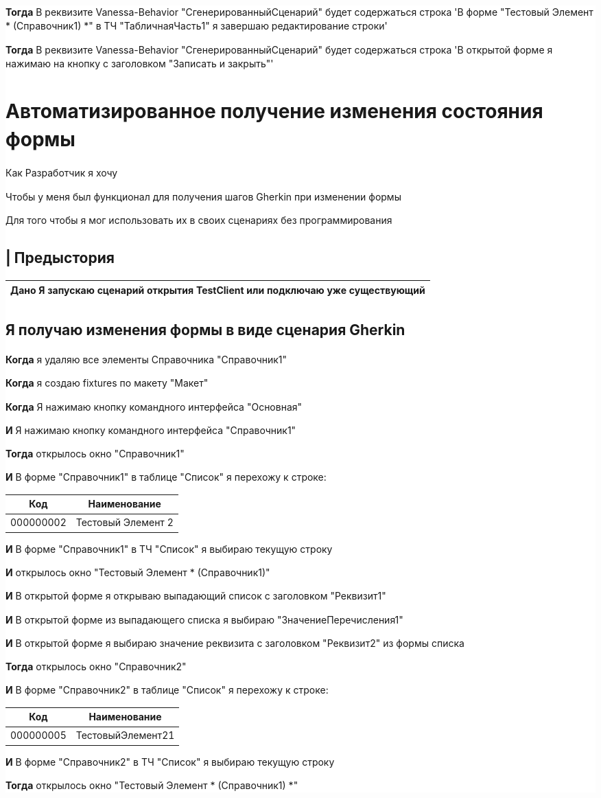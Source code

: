 **Тогда** В реквизите Vanessa-Behavior "СгенерированныйСценарий" будет содержаться строка 'В форме "Тестовый Элемент \* (Справочник1) \*" в ТЧ "ТабличнаяЧасть1" я завершаю редактирование строки'

**Тогда** В реквизите Vanessa-Behavior "СгенерированныйСценарий" будет содержаться строка 'В открытой форме я нажимаю на кнопку с заголовком "Записать и закрыть"'

Автоматизированное получение изменения состояния формы
======================================================

Как Разработчик я хочу

Чтобы у меня был функционал для получения шагов Gherkin при изменении формы

Для того чтобы я мог использовать их в своих сценариях без программирования

| **Предыстория**                                                                 
 ---------------                                                                  
                                                                                  
 **Дано** Я запускаю сценарий открытия TestClient или подключаю уже существующий  |
|---------------------------------------------------------------------------------|

Я получаю изменения формы в виде сценария Gherkin
-------------------------------------------------

**Когда** я удаляю все элементы Справочника "Справочник1"

**Когда** я создаю fixtures по макету "Макет"

**Когда** Я нажимаю кнопку командного интерфейса "Основная"

**И** Я нажимаю кнопку командного интерфейса "Справочник1"

**Тогда** открылось окно "Справочник1"

**И** В форме "Справочник1" в таблице "Список" я перехожу к строке:

| Код       | Наименование       |
|-----------|--------------------|
| 000000002 | Тестовый Элемент 2 |

**И** В форме "Справочник1" в ТЧ "Список" я выбираю текущую строку

**И** открылось окно "Тестовый Элемент \* (Справочник1)"

**И** В открытой форме я открываю выпадающий список с заголовком "Реквизит1"

**И** В открытой форме из выпадающего списка я выбираю "ЗначениеПеречисления1"

**И** В открытой форме я выбираю значение реквизита с заголовком "Реквизит2" из формы списка

**Тогда** открылось окно "Справочник2"

**И** В форме "Справочник2" в таблице "Список" я перехожу к строке:

| Код       | Наименование      |
|-----------|-------------------|
| 000000005 | ТестовыйЭлемент21 |

**И** В форме "Справочник2" в ТЧ "Список" я выбираю текущую строку

**Тогда** открылось окно "Тестовый Элемент \* (Справочник1) \*"
